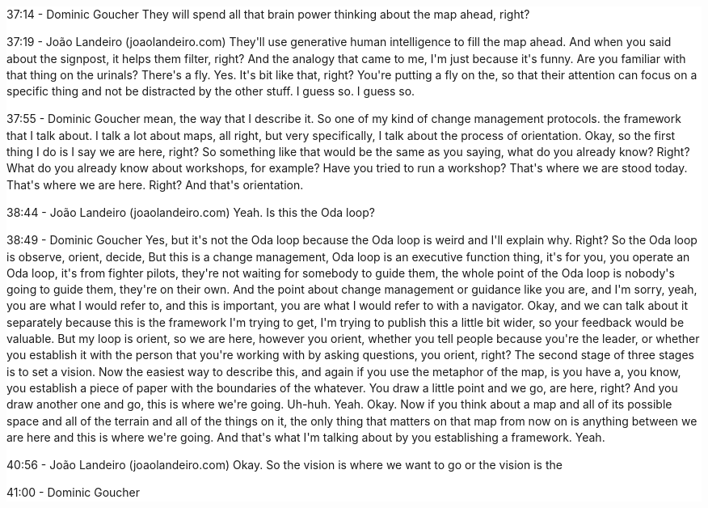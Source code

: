 37:14 - Dominic Goucher
  They will spend all that brain power thinking about the map ahead, right?

37:19 - João Landeiro (joaolandeiro.com)
  They'll use generative human intelligence to fill the map ahead. And when you said about the signpost, it helps them filter, right?  And the analogy that came to me, I'm just because it's funny. Are you familiar with that thing on the urinals?  There's a fly. Yes. It's bit like that, right? You're putting a fly on the, so that their attention can focus on a specific thing and not be distracted by the other stuff.  I guess so. I guess so.

37:55 - Dominic Goucher
  mean, the way that I describe it. So one of my kind of change management protocols. the framework that I talk about.  I talk a lot about maps, all right, but very specifically, I talk about the process of orientation. Okay, so the first thing I do is I say we are here, right?  So something like that would be the same as you saying, what do you already know? Right? What do you already know about workshops, for example?  Have you tried to run a workshop? That's where we are stood today. That's where we are here. Right? And that's orientation.

38:44 - João Landeiro (joaolandeiro.com)
  Yeah. Is this the Oda loop?

38:49 - Dominic Goucher
  Yes, but it's not the Oda loop because the Oda loop is weird and I'll explain why. Right? So the Oda loop is observe, orient, decide,  But this is a change management, Oda loop is an executive function thing, it's for you, you operate an Oda loop, it's from fighter pilots, they're not waiting for somebody to guide them, the whole point of the Oda loop is nobody's going to guide them, they're on their own.  And the point about change management or guidance like you are, and I'm sorry, yeah, you are what I would refer to, and this is important, you are what I would refer to with a navigator.  Okay, and we can talk about it separately because this is the framework I'm trying to get, I'm trying to publish this a little bit wider, so your feedback would be valuable.  But my loop is orient, so we are here, however you orient, whether you tell people because you're the leader, or whether you establish it with the person that you're working with by asking questions, you orient, right?  The second stage of three stages is to set a vision. Now the easiest way to describe this, and again if you use the metaphor of the map, is you have a, you know, you establish a piece of paper with the boundaries of the whatever.  You draw a little point and we go, are here, right? And you draw another one and go, this is where we're going.  Uh-huh. Yeah. Okay. Now if you think about a map and all of its possible space and all of the terrain and all of the things on it, the only thing that matters on that map from now on is anything between we are here and this is where we're going.  And that's what I'm talking about by you establishing a framework. Yeah.

40:56 - João Landeiro (joaolandeiro.com)
  Okay. So the vision is where we want to go or the vision is the

41:00 - Dominic Goucher